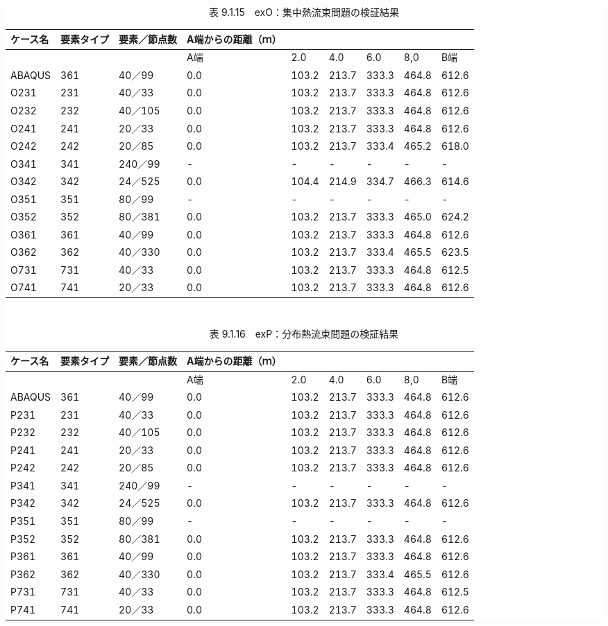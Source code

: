 <div style="text-align: center;margin-top:3em;">
表 9.1.15　exO：集中熱流束問題の検証結果
</div>

| ケース名 | 要素タイプ | 要素／節点数 | A端からの距離（ｍ） |       |       |       |       |       |
|:---------|:-----------|:-------------|:--------------------|:------|:------|:------|:------|:------|
|          |            |              | A端                 | 2.0   | 4.0   | 6.0   | 8,0   | B端   |
| ABAQUS   | 361        | 40／99       | 0.0                 | 103.2 | 213.7 | 333.3 | 464.8 | 612.6 |
| O231     | 231        | 40／33       | 0.0                 | 103.2 | 213.7 | 333.3 | 464.8 | 612.6 |
| O232     | 232        | 40／105      | 0.0                 | 103.2 | 213.7 | 333.3 | 464.8 | 612.6 |
| O241     | 241        | 20／33       | 0.0                 | 103.2 | 213.7 | 333.3 | 464.8 | 612.6 |
| O242     | 242        | 20／85       | 0.0                 | 103.2 | 213.7 | 333.4 | 465.2 | 618.0 |
| O341     | 341        | 240／99      | -                   | -     | -     | -     | -     | -     |
| O342     | 342        | 24／525      | 0.0                 | 104.4 | 214.9 | 334.7 | 466.3 | 614.6 |
| O351     | 351        | 80／99       | -                   | -     | -     | -     | -     | -     |
| O352     | 352        | 80／381      | 0.0                 | 103.2 | 213.7 | 333.3 | 465.0 | 624.2 |
| O361     | 361        | 40／99       | 0.0                 | 103.2 | 213.7 | 333.3 | 464.8 | 612.6 |
| O362     | 362        | 40／330      | 0.0                 | 103.2 | 213.7 | 333.4 | 465.5 | 623.5 |
| O731     | 731        | 40／33       | 0.0                 | 103.2 | 213.7 | 333.3 | 464.8 | 612.5 |
| O741     | 741        | 20／33       | 0.0                 | 103.2 | 213.7 | 333.3 | 464.8 | 612.6 |

<div style="text-align: center;margin-top:3em;">
表 9.1.16　exP：分布熱流束問題の検証結果
</div>

| ケース名 | 要素タイプ | 要素／節点数 | A端からの距離（ｍ） |       |       |       |       |       |
|:---------|:-----------|:-------------|:--------------------|:------|:------|:------|:------|:------|
|          |            |              | A端                 | 2.0   | 4.0   | 6.0   | 8,0   | B端   |
| ABAQUS   | 361        | 40／99       | 0.0                 | 103.2 | 213.7 | 333.3 | 464.8 | 612.6 |
| P231     | 231        | 40／33       | 0.0                 | 103.2 | 213.7 | 333.3 | 464.8 | 612.6 |
| P232     | 232        | 40／105      | 0.0                 | 103.2 | 213.7 | 333.3 | 464.8 | 612.6 |
| P241     | 241        | 20／33       | 0.0                 | 103.2 | 213.7 | 333.3 | 464.8 | 612.6 |
| P242     | 242        | 20／85       | 0.0                 | 103.2 | 213.7 | 333.3 | 464.8 | 612.6 |
| P341     | 341        | 240／99      | -                   | -     | -     | -     | -     | -     |
| P342     | 342        | 24／525      | 0.0                 | 103.2 | 213.7 | 333.3 | 464.8 | 612.6 |
| P351     | 351        | 80／99       | -                   | -     | -     | -     | -     | -     |
| P352     | 352        | 80／381      | 0.0                 | 103.2 | 213.7 | 333.3 | 464.8 | 612.6 |
| P361     | 361        | 40／99       | 0.0                 | 103.2 | 213.7 | 333.3 | 464.8 | 612.6 |
| P362     | 362        | 40／330      | 0.0                 | 103.2 | 213.7 | 333.4 | 465.5 | 612.6 |
| P731     | 731        | 40／33       | 0.0                 | 103.2 | 213.7 | 333.3 | 464.8 | 612.5 |
| P741     | 741        | 20／33       | 0.0                 | 103.2 | 213.7 | 333.3 | 464.8 | 612.6 |
